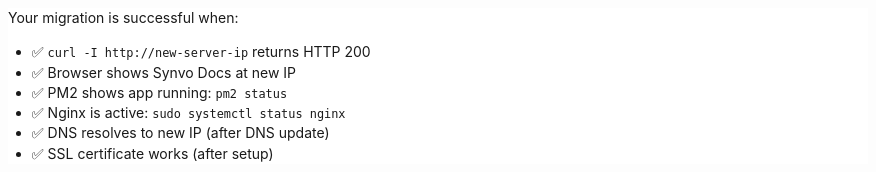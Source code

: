 Your migration is successful when:
- ✅ `curl -I http://new-server-ip` returns HTTP 200
- ✅ Browser shows Synvo Docs at new IP
- ✅ PM2 shows app running: `pm2 status`
- ✅ Nginx is active: `sudo systemctl status nginx`
- ✅ DNS resolves to new IP (after DNS update)
- ✅ SSL certificate works (after setup)
